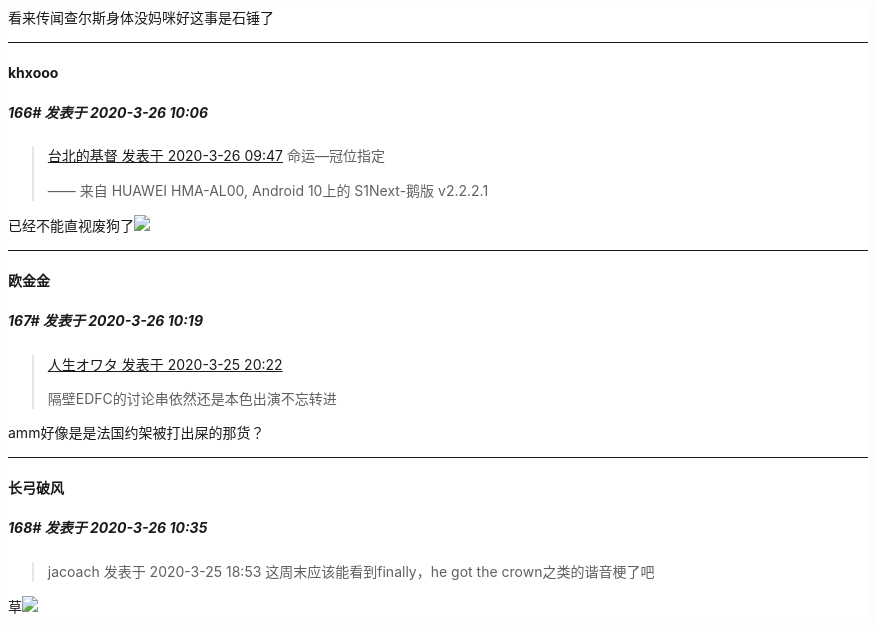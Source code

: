 


看来传闻查尔斯身体没妈咪好这事是石锤了







*****

####  khxooo  
##### 166#       发表于 2020-3-26 10:06



<blockquote><a href="httphttps://bbs.saraba1st.com/2b/forum.php?mod=redirect&amp;goto=findpost&amp;pid=46876260&amp;ptid=1920813" target="_blank">台北的基督 发表于 2020-3-26 09:47</a>
命运—冠位指定

—— 来自 HUAWEI HMA-AL00, Android 10上的 S1Next-鹅版 v2.2.2.1</blockquote>
已经不能直视废狗了<img src="https://static.saraba1st.com/image/smiley/face2017/068.png" referrerpolicy="no-referrer">







*****

####  欧金金  
##### 167#       发表于 2020-3-26 10:19



<blockquote><a href="httphttps://bbs.saraba1st.com/2b/forum.php?mod=redirect&amp;goto=findpost&amp;pid=46871726&amp;ptid=1920813" target="_blank">人生オワタ 发表于 2020-3-25 20:22</a>

隔壁EDFC的讨论串依然还是本色出演不忘转进</blockquote>
amm好像是是法国约架被打出屎的那货？







*****

####  长弓破风  
##### 168#       发表于 2020-3-26 10:35



<blockquote>jacoach 发表于 2020-3-25 18:53
这周末应该能看到finally，he got the crown之类的谐音梗了吧</blockquote>
草<img src="https://static.saraba1st.com/image/smiley/face2017/068.png" referrerpolicy="no-referrer">






